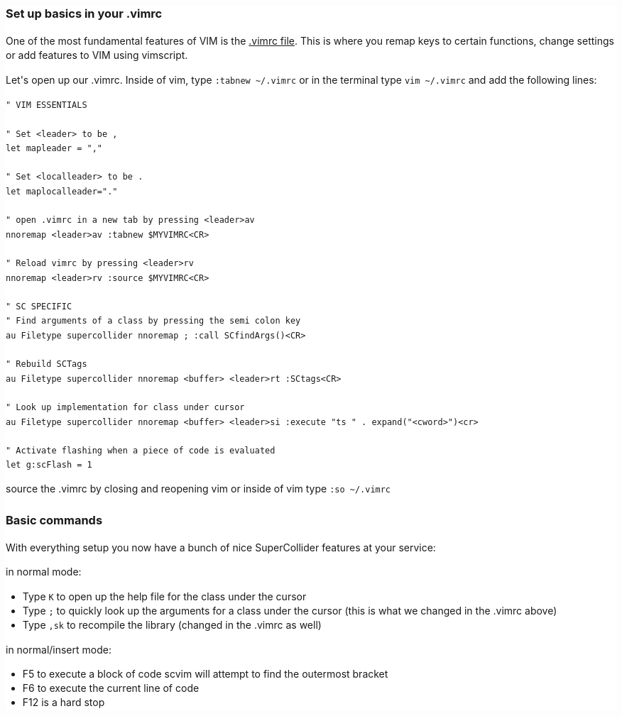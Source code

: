 ### Set up basics in your .vimrc

One of the most fundamental features of VIM is the [.vimrc file](https://dougblack.io/words/a-good-vimrc.html). This is where you remap keys to certain functions, change settings or add features to VIM using vimscript.

Let's open up our .vimrc. Inside of vim, type `:tabnew ~/.vimrc` or in the terminal type `vim ~/.vimrc` and add the following lines:

```
" VIM ESSENTIALS

" Set <leader> to be ,
let mapleader = ","

" Set <localleader> to be .
let maplocalleader="."

" open .vimrc in a new tab by pressing <leader>av
nnoremap <leader>av :tabnew $MYVIMRC<CR>

" Reload vimrc by pressing <leader>rv
nnoremap <leader>rv :source $MYVIMRC<CR>

" SC SPECIFIC
" Find arguments of a class by pressing the semi colon key
au Filetype supercollider nnoremap ; :call SCfindArgs()<CR>

" Rebuild SCTags
au Filetype supercollider nnoremap <buffer> <leader>rt :SCtags<CR>

" Look up implementation for class under cursor
au Filetype supercollider nnoremap <buffer> <leader>si :execute "ts " . expand("<cword>")<cr>

" Activate flashing when a piece of code is evaluated
let g:scFlash = 1
```

source the .vimrc by closing and reopening vim or inside of vim type `:so ~/.vimrc`

### Basic commands

With everything setup you now have a bunch of nice SuperCollider features at your service:

in normal mode:

-   Type `K` to open up the help file for the class under the cursor
-   Type `;` to quickly look up the arguments for a class under the cursor (this is what we changed in the .vimrc above)
-   Type `,sk` to recompile the library (changed in the .vimrc as well)

in normal/insert mode:

-   F5 to execute a block of code scvim will attempt to find the outermost bracket
-   F6 to execute the current line of code
-   F12 is a hard stop
